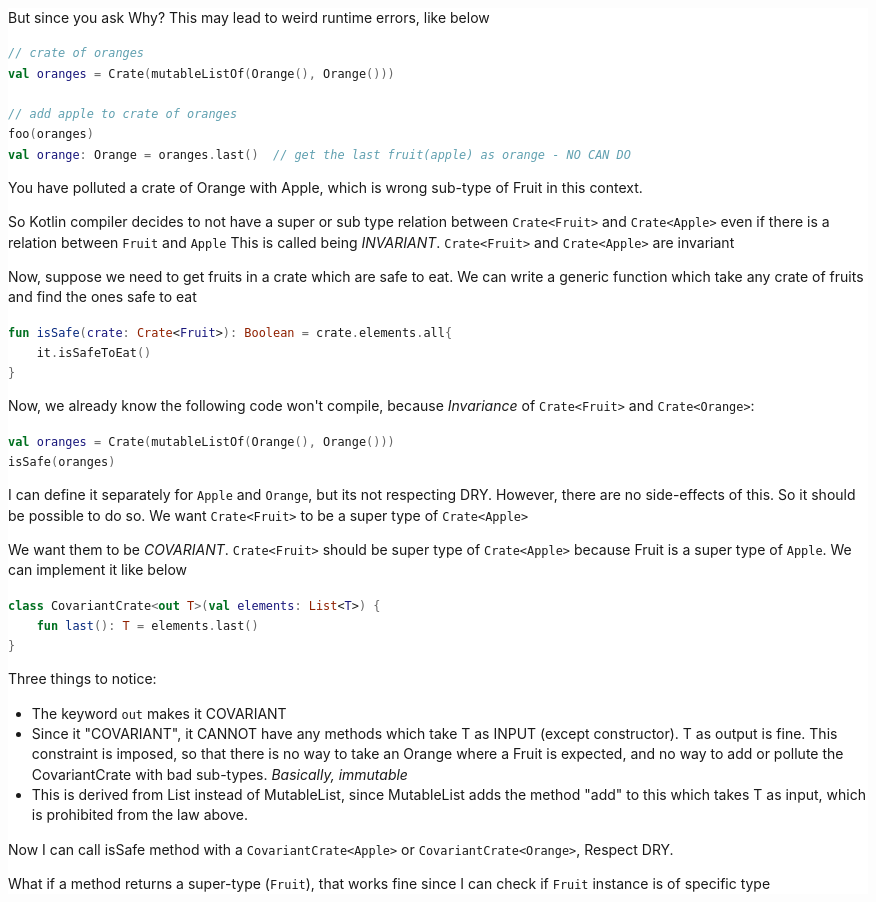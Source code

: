 But since you ask Why? This may lead to weird runtime errors, like below
```kotlin
// crate of oranges
val oranges = Crate(mutableListOf(Orange(), Orange()))

// add apple to crate of oranges
foo(oranges)
val orange: Orange = oranges.last()  // get the last fruit(apple) as orange - NO CAN DO
```
You have polluted a crate of Orange with Apple, which is wrong sub-type of Fruit in this context.

So Kotlin compiler decides to not have a super or sub type relation between `Crate<Fruit>` and `Crate<Apple>` even if there is a relation between `Fruit` and `Apple` This is called being *INVARIANT*. `Crate<Fruit>` and `Crate<Apple>` are invariant

Now, suppose we need to get fruits in a crate which are safe to eat. We can write a generic function which take any crate of fruits and find the ones safe to eat
```kotlin
fun isSafe(crate: Crate<Fruit>): Boolean = crate.elements.all{
    it.isSafeToEat()
}
```
Now, we already know the following code won't compile, because *Invariance* of `Crate<Fruit>` and `Crate<Orange>`:
```kotlin
val oranges = Crate(mutableListOf(Orange(), Orange()))
isSafe(oranges)
```

I can define it separately for `Apple` and `Orange`, but its not respecting DRY.
However, there are no side-effects of this. So it should be possible to do so.
We want `Crate<Fruit>` to be a super type of `Crate<Apple>`

We want them to be *COVARIANT*. `Crate<Fruit>` should be super type of `Crate<Apple>` because Fruit is a super type of `Apple`.
We can implement it like below
```kotlin
class CovariantCrate<out T>(val elements: List<T>) {
    fun last(): T = elements.last()
}
```
Three things to notice:
- The keyword `out` makes it COVARIANT
- Since it "COVARIANT", it CANNOT have any methods which take T as INPUT (except constructor). T as output is fine. This constraint is imposed, so that there is no way to take an Orange where a Fruit is expected, and no way to add or pollute the CovariantCrate with bad sub-types. *Basically, immutable*
- This is derived from List instead of MutableList, since MutableList adds the method "add" to this which takes T as input, which is prohibited from the law above.

Now I can call isSafe method with a `CovariantCrate<Apple>` or `CovariantCrate<Orange>`, Respect DRY.

What if a method returns a super-type (`Fruit`), that works fine since I can check if `Fruit` instance is of specific type
